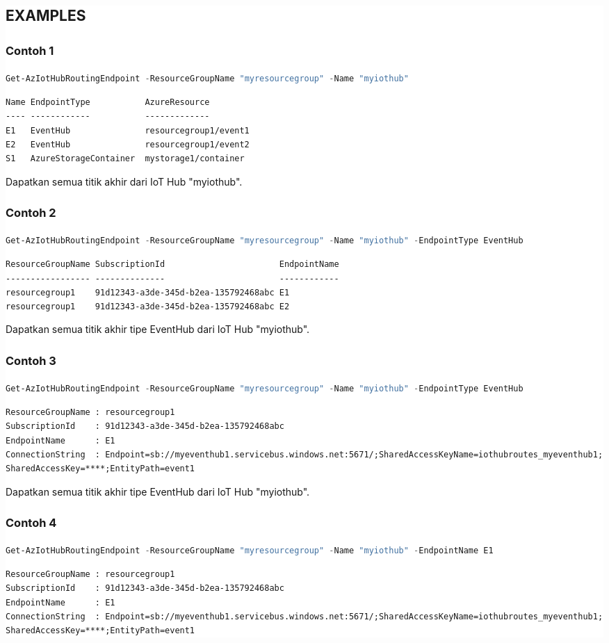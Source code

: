 ## EXAMPLES

### Contoh 1
```powershell
Get-AzIotHubRoutingEndpoint -ResourceGroupName "myresourcegroup" -Name "myiothub"
```

```output
Name EndpointType           AzureResource
---- ------------           -------------
E1   EventHub               resourcegroup1/event1
E2   EventHub               resourcegroup1/event2
S1   AzureStorageContainer  mystorage1/container
```

Dapatkan semua titik akhir dari IoT Hub "myiothub".

### Contoh 2
```powershell
Get-AzIotHubRoutingEndpoint -ResourceGroupName "myresourcegroup" -Name "myiothub" -EndpointType EventHub
```

```output
ResourceGroupName SubscriptionId                       EndpointName
----------------- --------------                       ------------
resourcegroup1    91d12343-a3de-345d-b2ea-135792468abc E1
resourcegroup1    91d12343-a3de-345d-b2ea-135792468abc E2
```

Dapatkan semua titik akhir tipe EventHub dari IoT Hub "myiothub". 

### Contoh 3
```powershell
Get-AzIotHubRoutingEndpoint -ResourceGroupName "myresourcegroup" -Name "myiothub" -EndpointType EventHub
```

```output
ResourceGroupName : resourcegroup1
SubscriptionId    : 91d12343-a3de-345d-b2ea-135792468abc
EndpointName      : E1
ConnectionString  : Endpoint=sb://myeventhub1.servicebus.windows.net:5671/;SharedAccessKeyName=iothubroutes_myeventhub1;SharedAccessKey=****;EntityPath=event1
```

Dapatkan semua titik akhir tipe EventHub dari IoT Hub "myiothub".

### Contoh 4
```powershell
Get-AzIotHubRoutingEndpoint -ResourceGroupName "myresourcegroup" -Name "myiothub" -EndpointName E1
```

```output
ResourceGroupName : resourcegroup1
SubscriptionId    : 91d12343-a3de-345d-b2ea-135792468abc
EndpointName      : E1
ConnectionString  : Endpoint=sb://myeventhub1.servicebus.windows.net:5671/;SharedAccessKeyName=iothubroutes_myeventhub1;SharedAccessKey=****;EntityPath=event1
```
